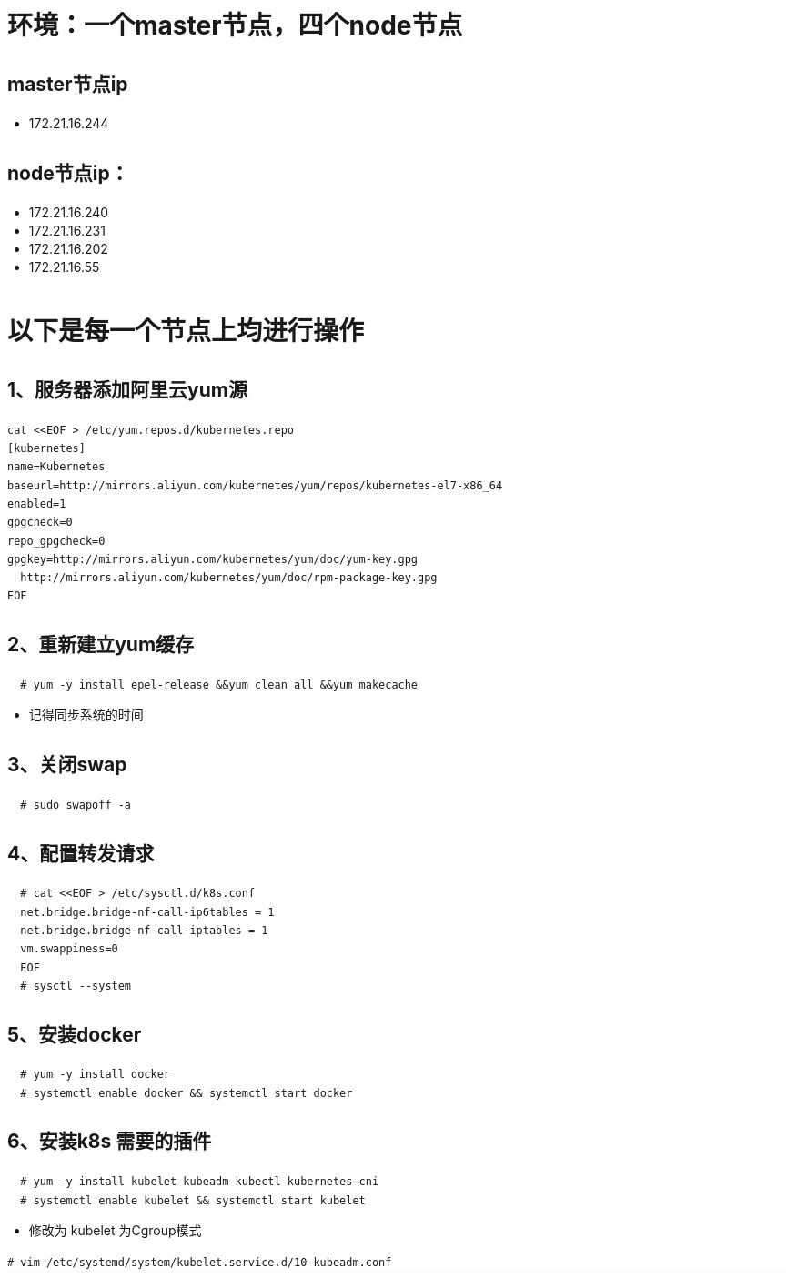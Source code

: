 # 环境：一个master节点，四个node节点
## master节点ip
  - 172.21.16.244
## node节点ip：
  - 172.21.16.240
  - 172.21.16.231
  - 172.21.16.202
  - 172.21.16.55

# 以下是每一个节点上均进行操作

## 1、服务器添加阿里云yum源
```
cat <<EOF > /etc/yum.repos.d/kubernetes.repo
[kubernetes]
name=Kubernetes
baseurl=http://mirrors.aliyun.com/kubernetes/yum/repos/kubernetes-el7-x86_64
enabled=1
gpgcheck=0
repo_gpgcheck=0
gpgkey=http://mirrors.aliyun.com/kubernetes/yum/doc/yum-key.gpg
  http://mirrors.aliyun.com/kubernetes/yum/doc/rpm-package-key.gpg
EOF
```
## 2、重新建立yum缓存
```
  # yum -y install epel-release &&yum clean all &&yum makecache
```
  - 记得同步系统的时间
## 3、关闭swap
```
  # sudo swapoff -a
```
## 4、配置转发请求
```
  # cat <<EOF > /etc/sysctl.d/k8s.conf
  net.bridge.bridge-nf-call-ip6tables = 1
  net.bridge.bridge-nf-call-iptables = 1
  vm.swappiness=0
  EOF
  # sysctl --system
```
## 5、安装docker
```
  # yum -y install docker
  # systemctl enable docker && systemctl start docker
```
## 6、安装k8s 需要的插件
```
  # yum -y install kubelet kubeadm kubectl kubernetes-cni
  # systemctl enable kubelet && systemctl start kubelet
```
  - 修改为 kubelet 为Cgroup模式
```
# vim /etc/systemd/system/kubelet.service.d/10-kubeadm.conf
```